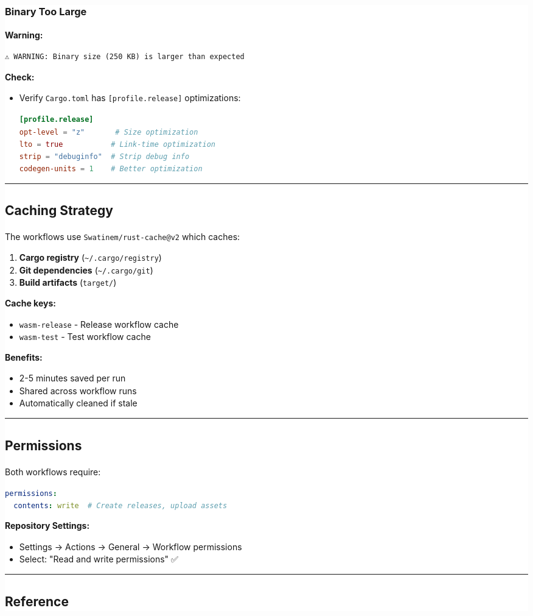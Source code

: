 ### Binary Too Large

**Warning:**
```
⚠️ WARNING: Binary size (250 KB) is larger than expected
```

**Check:**
- Verify `Cargo.toml` has `[profile.release]` optimizations:
  ```toml
  [profile.release]
  opt-level = "z"       # Size optimization
  lto = true           # Link-time optimization
  strip = "debuginfo"  # Strip debug info
  codegen-units = 1    # Better optimization
  ```

---

## Caching Strategy

The workflows use `Swatinem/rust-cache@v2` which caches:

1. **Cargo registry** (`~/.cargo/registry`)
2. **Git dependencies** (`~/.cargo/git`)
3. **Build artifacts** (`target/`)

**Cache keys:**
- `wasm-release` - Release workflow cache
- `wasm-test` - Test workflow cache

**Benefits:**
- 2-5 minutes saved per run
- Shared across workflow runs
- Automatically cleaned if stale

---

## Permissions

Both workflows require:

```yaml
permissions:
  contents: write  # Create releases, upload assets
```

**Repository Settings:**
- Settings → Actions → General → Workflow permissions
- Select: "Read and write permissions" ✅

---

## Reference
